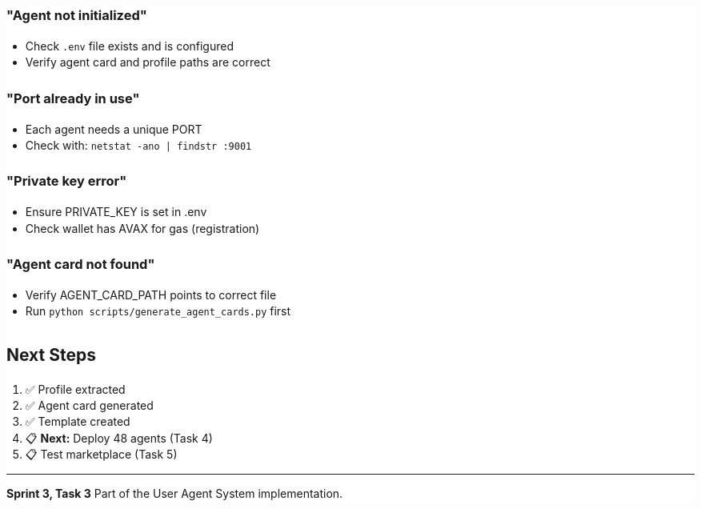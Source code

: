 ### "Agent not initialized"
- Check `.env` file exists and is configured
- Verify agent card and profile paths are correct

### "Port already in use"
- Each agent needs a unique PORT
- Check with: `netstat -ano | findstr :9001`

### "Private key error"
- Ensure PRIVATE_KEY is set in .env
- Check wallet has AVAX for gas (registration)

### "Agent card not found"
- Verify AGENT_CARD_PATH points to correct file
- Run `python scripts/generate_agent_cards.py` first

## Next Steps

1. ✅ Profile extracted
2. ✅ Agent card generated
3. ✅ Template created
4. 📋 **Next:** Deploy 48 agents (Task 4)
5. 📋 Test marketplace (Task 5)

---

**Sprint 3, Task 3**
Part of the User Agent System implementation.
